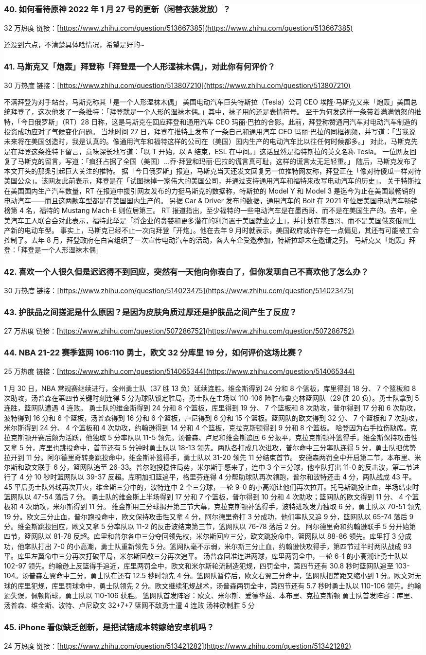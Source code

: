 ### 40. 如何看待原神 2022 年 1 月 27 号的更新（闲替衣装发放）？
32 万热度 链接：[https://www.zhihu.com/question/513667385](https://www.zhihu.com/question/513667385)

还没到六点，不清楚具体啥情况，希望是好的~

### 41. 马斯克又「炮轰」拜登称「拜登是一个人形湿袜木偶」，对此你有何评价？
30 万热度 链接：[https://www.zhihu.com/question/513807210](https://www.zhihu.com/question/513807210)

不满拜登为对手站台，马斯克称其「是一个人形湿袜木偶」 美国电动汽车巨头特斯拉（Tesla）公司 CEO 埃隆·马斯克又来「炮轰」美国总统拜登了，这次他发了一条推特：「拜登就是一个人形的湿袜木偶。」其中，袜子用的还是表情符号。 至于为何发这样一条带着满满愤怒的推特，「今日俄罗斯」（RT）28 日称，这是马斯克在回应拜登和通用汽车 CEO 玛丽·巴拉的合影。此前，拜登称赞通用汽车对电动汽车制造的投资成功应对了气候变化问题。 当地时间 27 日，拜登在推特上发布了一条自己和通用汽车 CEO 玛丽·巴拉的同框视频，并写道：「当我说未来将在美国创造时，我是认真的。像通用汽车和福特这样的公司在（美国）国内生产的电动汽车比以往任何时候都多。」 对此，马斯克先是在拜登这条推特下留言，意味深长地写道：「以 T 开始，以 A 结束，ESL 在中间。」这话显然是指特斯拉的英文名称 Tesla。 一位网友回复了马斯克的留言，写道：「疯狂占据了全国（美国）…乔·拜登和玛丽·巴拉的谎言真可耻，这样的谎言太无足轻重。」 随后，马斯克发布了本文开头的那条引起巨大关注的推特。 据「今日俄罗斯」报道，马斯克当天还发文回复另一位推特网友称，拜登正在「像对待傻瓜一样对待美国公众」。该网友此前表示，拜登是在「试图抹掉一家伟大的美国公司，并通过支持通用汽车和福特来改写电动汽车的历史」。 关于特斯拉在美国国内生产汽车数量，RT 在报道中援引网友发布的力挺马斯克的数据称，特斯拉的 Model Y 和 Model 3 是迄今为止在美国最畅销的电动汽车——而且这两款车型都是在美国国内生产的。 另据 Car & Driver 发布的数据，通用汽车的 Bolt 在 2021 年位居美国电动汽车畅销榜第 4 名，福特的 Mustang Mach-E 则位居第三。 RT 报道指出，至少福特的一些电动汽车是在墨西哥、而不是在美国生产的。去年，全美汽车工人联合会对此表示，福特此举是「将企业的贪婪和更多潜在的利润置于美国就业之上」，并计划在墨西哥、而不是美国俄亥俄州生产新的电动车型。 事实上，马斯克已经不止一次向拜登「开炮」。他在去年 9 月时就表示，美国政府或许存在一点偏见，其还有可能被工会控制了。去年 8 月，拜登政府在白宫组织了一次宣传电动汽车的活动，各大车企受邀参加，特斯拉却未在邀请之列。 马斯克又「炮轰」拜登：「拜登是一个人形湿袜木偶」

### 42. 喜欢一个人很久但是迟迟得不到回应，突然有一天他向你表白了，但你发现自己不喜欢他了怎么办？
30 万热度 链接：[https://www.zhihu.com/question/514023475](https://www.zhihu.com/question/514023475)



### 43. 护肤品之间搓泥是什么原因？是因为皮肤角质过厚还是护肤品之间产生了反应？
27 万热度 链接：[https://www.zhihu.com/question/507286752](https://www.zhihu.com/question/507286752)



### 44. NBA 21-22 赛季篮网 106:110 勇士，欧文 32 分库里 19 分，如何评价这场比赛？
25 万热度 链接：[https://www.zhihu.com/question/514065344](https://www.zhihu.com/question/514065344)

1 月 30 日，NBA 常规赛继续进行，金州勇士队（37 胜 13 负）延续连胜。维金斯得到 24 分和 8 个篮板，库里得到 18 分、 7 个篮板和 8 次助攻，汤普森在第四节关键时刻连得 5 分为球队锁定胜局，勇士队在主场以 110-106 险胜布鲁克林篮网队（29 胜 20 负）。勇士队拿到 5 连胜，篮网队遭遇 4 连败。 勇士队的维金斯得到 24 分和 8 个篮板，库里得到 19 分、 7 个篮板和 8 次助攻，普尔得到 17 分和 6 次助攻，波特得到 16 分和 6 个篮板，汤普森得到 16 分和 6 个篮板，卢尼得到 6 分和 15 个篮板。篮网队的欧文得到 32 分、 7 个篮板和 7 次助攻，米尔斯得到 24 分、 4 个篮板和 4 次助攻，约翰逊得到 14 分和 4 个篮板，克拉克斯顿得到 9 分和 8 个篮板。 哈登因为右手拉伤缺席。克拉克斯顿开赛后颇为活跃，他独取 5 分率队以 11-5 领先。汤普森、卢尼和维金斯追回 6 分扳平，克拉克斯顿补篮得手，维金斯保持攻击性又拿 5 分，库里也跳投命中，首节还有 5 分钟时勇士队以 18-13 领先。两队各打成几次进攻，普尔命中三分率队连得 5 分，勇士队把优势拉开到 11 分。阿尔德里奇转身跳投命中，维金斯补篮得手，勇士队以 31-20 领先 11 分结束首节。 安德森两罚全中开启第二节，本布里、米尔斯和欧文联手 6 分，篮网队追至 26-33。普尔跑投稳住局势，米尔斯手感来了，连中 3 个三分球，他率队打出 11-0 的反击波，第二节进行了 4 分 10 秒时篮网队以 39-37 反超。库明加扣篮追平，格里芬连得 4 分帮助球队再次领跑，普尔和波特还击 4 分，两队战成 43 平。45 平后勇士队外线再次开火，维金斯三分中的，波特连中 2 个三分球，一轮 9-0 的小高潮让他们再次拉开。托马斯跳投止血，半场结束时篮网队以 47-54 落后 7 分。 勇士队的维金斯上半场得到 17 分和 7 个篮板，普尔得到 10 分和 4 次助攻；篮网队的欧文得到 11 分、 4 个篮板和 4 次助攻，米尔斯得到 11 分。 维金斯用三分球揭开第三节大幕，克拉克斯顿补篮得手，波特进攻发力独取 6 分，勇士队以 70-51 领先 19 分。欧文三分止血，普尔跑投命中，欧文保持攻击性又拿 4 分，阿尔德里奇打 3 分成功，他们率队又追 9 分，篮网队以 65-74 落后 9 分。维金斯跳投回应，欧文又拿 5 分率队以 11-2 的反击波结束第三节，篮网队以 76-78 落后 2 分。 阿尔德里奇和约翰逊联手 5 分开始第四节，篮网队以 81-78 反超。库里和普尔各中三分夺回领先权，米尔斯回应三分，欧文跳投命中，篮网队以 88-86 领先。库里打 3 分成功，他率队打出 7-0 的小高潮，勇士队重新领先 5 分。篮网队毫不示弱，米尔斯三分止血，约翰逊快攻得手，第四节过半时两队战成 93 平。库里左翼命中三分再次打破平局，米尔斯回敬三分再次追平。 汤普森回准连进两球，库里两罚全中，一轮 6-1 的小高潮让勇士队以 102-97 领先。约翰逊上反篮得手追近，库里两罚全中，欧文和米尔斯轮流制造犯规，四罚全中，第四节还有 30.8 秒时篮网队追至 103-104。汤普森左翼命中三分，勇士队在还有 12.5 秒时领先 4 分。篮网队暂停后，欧文右翼三分命中，篮网队把差距又缩小到 1 分。欧文对无球的库里犯规，库里罚球命中，勇士队领先 2 分。欧文继续犯规战术，汤普森两罚全中，第四节还有 5.7 秒时勇士队以 110-106 领先。约翰逊失误，佩顿断球，勇士队以 110-106 获胜。 篮网队首发阵容：欧文、米尔斯、爱德华兹、本布里、克拉克斯顿 勇士队首发阵容：库里、汤普森、维金斯、波特、卢尼欧文 32+7+7 篮网不敌勇士遭 4 连败 汤神砍制胜 5 分

### 45. iPhone 看似缺乏创新，是把试错成本转嫁给安卓机吗？
24 万热度 链接：[https://www.zhihu.com/question/513421282](https://www.zhihu.com/question/513421282)
